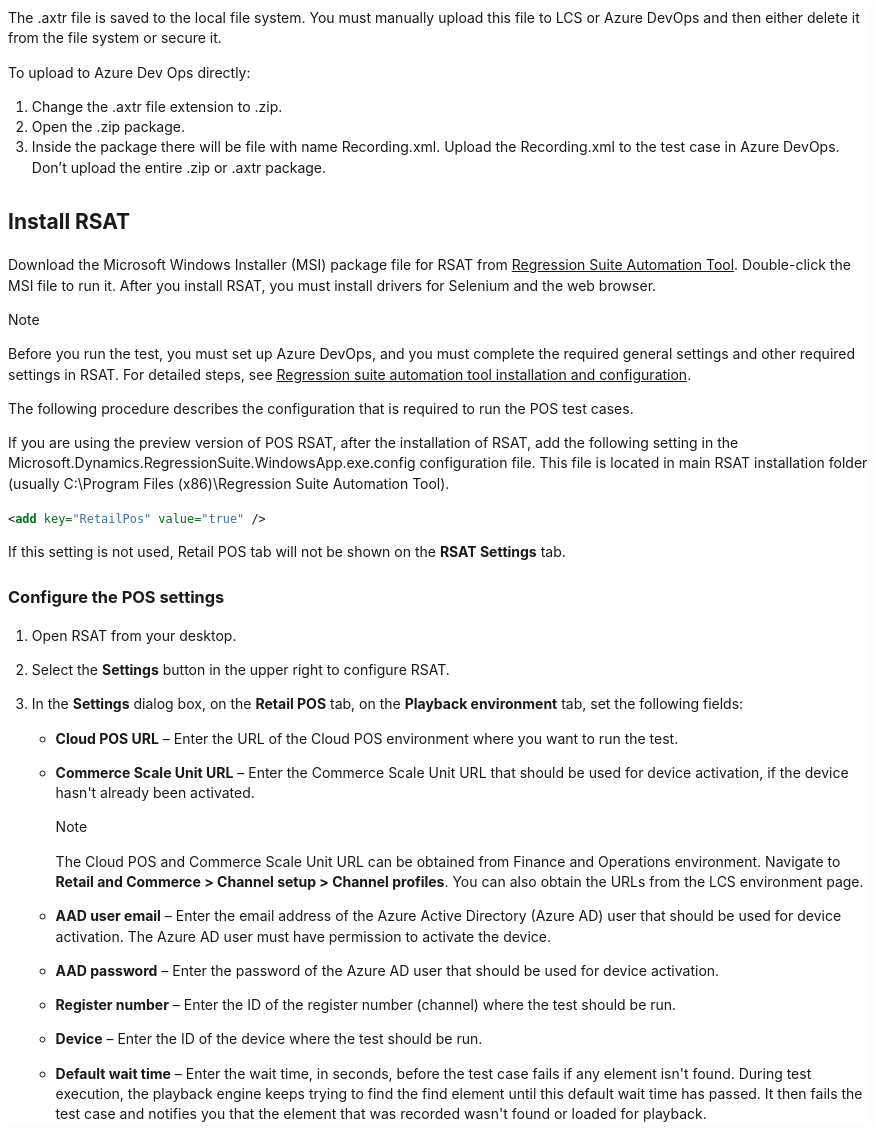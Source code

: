 The .axtr file is saved to the local file system. You must manually upload this file to LCS or Azure DevOps and then either delete it from the file system or secure it. 

To upload to Azure Dev Ops directly:
1. Change the .axtr file extension to .zip.
2. Open the .zip package. 
3. Inside the package there will be file with name Recording.xml. Upload the Recording.xml to the test case in Azure DevOps. Don’t upload the entire .zip or .axtr package.

## Install RSAT

Download the Microsoft Windows Installer (MSI) package file for RSAT from [Regression Suite Automation Tool](https://www.microsoft.com/download/details.aspx?id=57357). Double-click the MSI file to run it. After you install RSAT, you must install drivers for Selenium and the web browser. 

> [!NOTE]
> Before you run the test, you must set up Azure DevOps, and you must complete the required general settings and other required settings in RSAT. For detailed steps, see [Regression suite automation tool installation and configuration](../../dev-itpro/perf-test/rsat/rsat-overview.md).

The following procedure describes the configuration that is required to run the POS test cases.

If you are using the preview version of POS RSAT, after the installation of RSAT, add the following setting in the Microsoft.Dynamics.RegressionSuite.WindowsApp.exe.config configuration file. This file is located in main RSAT installation folder (usually C:\Program Files (x86)\Regression Suite Automation Tool).

```xml
<add key="RetailPos" value="true" />
```

If this setting is not used, Retail POS tab will not be shown on the **RSAT Settings** tab.

### Configure the POS settings

1. Open RSAT from your desktop.
2. Select the **Settings** button in the upper right to configure RSAT.
3. In the **Settings** dialog box, on the **Retail POS** tab, on the **Playback environment** tab, set the following fields:

    + **Cloud POS URL** – Enter the URL of the Cloud POS environment where you want to run the test.
    + **Commerce Scale Unit URL** – Enter the Commerce Scale Unit URL that should be used for device activation, if the device hasn't already been activated.

        > [!NOTE]
        > The Cloud POS and Commerce Scale Unit URL can be obtained from Finance and Operations environment. Navigate to **Retail and Commerce > Channel setup > Channel profiles**. You can also obtain the URLs from the LCS environment page.
   
   + **AAD user email** – Enter the email address of the Azure Active Directory (Azure AD) user that should be used for device activation. The Azure AD user must have permission to activate the device.
   + **AAD password** – Enter the password of the Azure AD user that should be used for device activation.
   + **Register number** – Enter the ID of the register number (channel) where the test should be run.
   + **Device** – Enter the ID of the device where the test should be run.
   + **Default wait time** – Enter the wait time, in seconds, before the test case fails if any element isn't found. During test execution, the playback engine keeps trying to find the find element until this default wait time has passed. It then fails the test case and notifies you that the element that was recorded wasn't found or loaded for playback.
